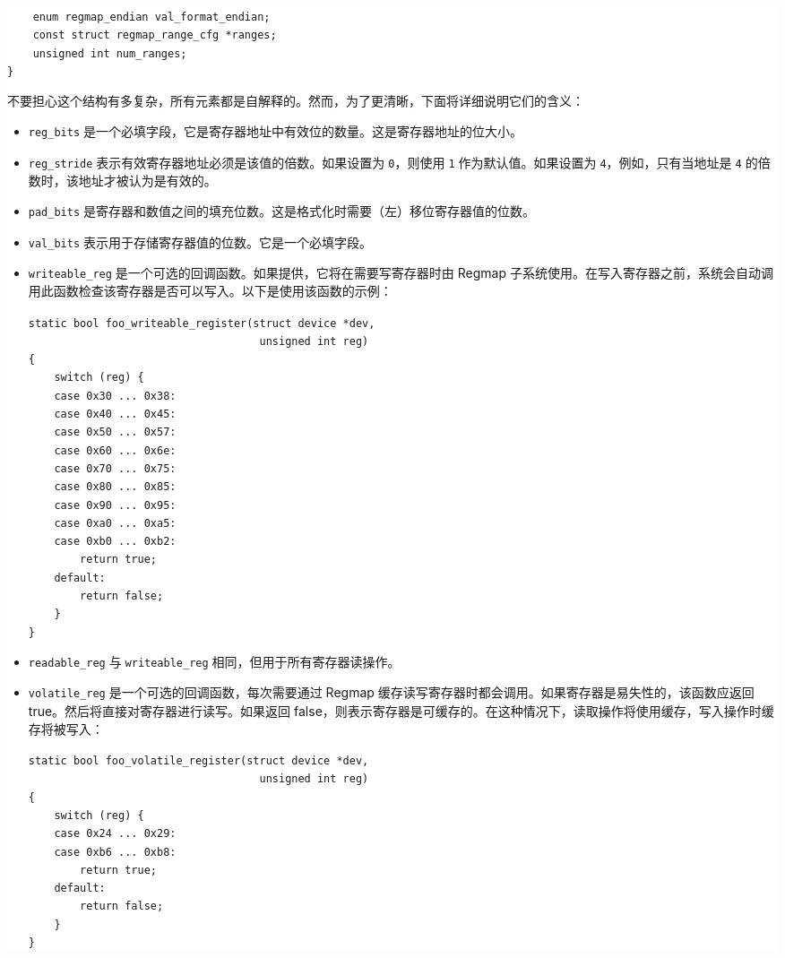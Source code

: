 ```
    enum regmap_endian val_format_endian;
    const struct regmap_range_cfg *ranges;
    unsigned int num_ranges;
}
```

不要担心这个结构有多复杂，所有元素都是自解释的。然而，为了更清晰，下面将详细说明它们的含义：

+   `reg_bits` 是一个必填字段，它是寄存器地址中有效位的数量。这是寄存器地址的位大小。

+   `reg_stride` 表示有效寄存器地址必须是该值的倍数。如果设置为 `0`，则使用 `1` 作为默认值。如果设置为 `4`，例如，只有当地址是 `4` 的倍数时，该地址才被认为是有效的。

+   `pad_bits` 是寄存器和数值之间的填充位数。这是格式化时需要（左）移位寄存器值的位数。

+   `val_bits` 表示用于存储寄存器值的位数。它是一个必填字段。

+   `writeable_reg` 是一个可选的回调函数。如果提供，它将在需要写寄存器时由 Regmap 子系统使用。在写入寄存器之前，系统会自动调用此函数检查该寄存器是否可以写入。以下是使用该函数的示例：

    ```
    static bool foo_writeable_register(struct device *dev,
                                        unsigned int reg)
    {
        switch (reg) {
        case 0x30 ... 0x38:
        case 0x40 ... 0x45:
        case 0x50 ... 0x57:
        case 0x60 ... 0x6e:
        case 0x70 ... 0x75:
        case 0x80 ... 0x85:
        case 0x90 ... 0x95:
        case 0xa0 ... 0xa5:
        case 0xb0 ... 0xb2:
            return true;
        default:
            return false;
        }
    }
    ```

+   `readable_reg` 与 `writeable_reg` 相同，但用于所有寄存器读操作。

+   `volatile_reg` 是一个可选的回调函数，每次需要通过 Regmap 缓存读写寄存器时都会调用。如果寄存器是易失性的，该函数应返回 true。然后将直接对寄存器进行读写。如果返回 false，则表示寄存器是可缓存的。在这种情况下，读取操作将使用缓存，写入操作时缓存将被写入：

    ```
    static bool foo_volatile_register(struct device *dev,
                                        unsigned int reg)
    {
        switch (reg) {
        case 0x24 ... 0x29:
        case 0xb6 ... 0xb8:
            return true;
        default:
            return false;
        }
    }
    ```
